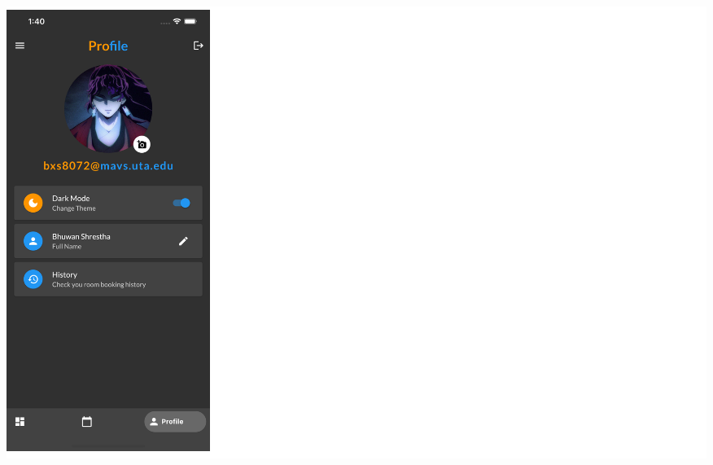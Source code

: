 <img src="https://github.com/sthabhuwan97/uta_library/blob/master/screenshots/ios/profile_page_dark.png"  height="550" width="250"/>